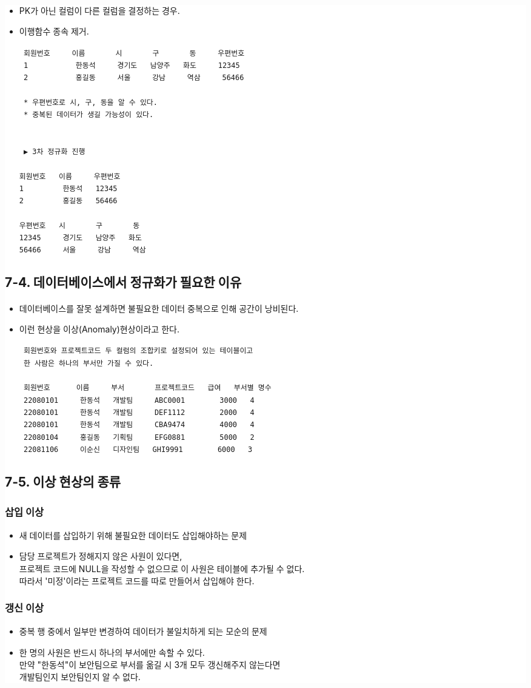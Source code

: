- PK가 아닌 컬럼이 다른 컬럼을 결정하는 경우.  
- 이행함수 종속 제거.  

       회원번호     이름       시       구       동     우편번호
       1           한동석     경기도   남양주   화도     12345
       2           홍길동     서울     강남     역삼     56466
    
       * 우편번호로 시, 구, 동을 알 수 있다.
       * 중복된 데이터가 생길 가능성이 있다.

   
       ▶ 3차 정규화 진행

      회원번호   이름     우편번호
      1         한동석   12345
      2         홍길동   56466

      우편번호   시       구       동
      12345     경기도   남양주   화도
      56466     서울     강남     역삼


## 7-4. 데이터베이스에서 정규화가 필요한 이유    

- 데이터베이스를 잘못 설계하면 불필요한 데이터 중복으로 인해 공간이 낭비된다.  
- 이런 현상을 이상(Anomaly)현상이라고 한다.  


       회원번호와 프로젝트코드 두 컬럼의 조합키로 설정되어 있는 테이블이고
       한 사람은 하나의 부서만 가질 수 있다.
    
       회원번호      이름     부서       프로젝트코드   급여   부서별 명수
       22080101     한동석   개발팀     ABC0001        3000   4
       22080101     한동석   개발팀     DEF1112        2000   4
       22080101     한동석   개발팀     CBA9474        4000   4
       22080104     홍길동   기획팀     EFG0881        5000   2
       22081106     이순신   디자인팀   GHI9991        6000   3


## 7-5. 이상 현상의 종류  

### 삽입 이상

  - 새 데이터를 삽입하기 위해 불필요한 데이터도 삽입해야하는 문제  

  - 담당 프로젝트가 정해지지 않은 사원이 있다면,  
    프로젝트 코드에 NULL을 작성할 수 없으므로 이 사원은 테이블에 추가될 수 없다.  
    따라서 '미정'이라는 프로젝트 코드를 따로 만들어서 삽입해야 한다.  

### 갱신 이상  

  - 중복 행 중에서 일부만 변경하여 데이터가 불일치하게 되는 모순의 문제  

  - 한 명의 사원은 반드시 하나의 부서에만 속할 수 있다.  
    만약 "한동석"이 보안팀으로 부서를 옮길 시 3개 모두 갱신해주지 않는다면  
    개발팀인지 보안팀인지 알 수 없다.  
